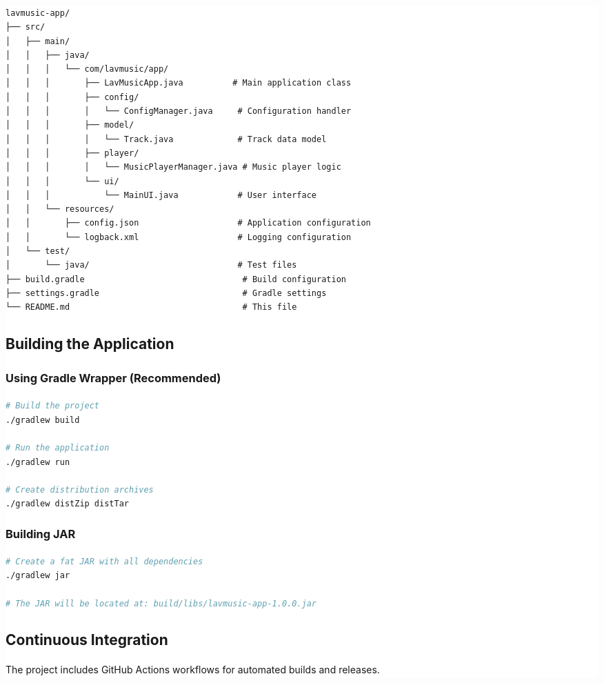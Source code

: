 ```
lavmusic-app/
├── src/
│   ├── main/
│   │   ├── java/
│   │   │   └── com/lavmusic/app/
│   │   │       ├── LavMusicApp.java          # Main application class
│   │   │       ├── config/
│   │   │       │   └── ConfigManager.java     # Configuration handler
│   │   │       ├── model/
│   │   │       │   └── Track.java             # Track data model
│   │   │       ├── player/
│   │   │       │   └── MusicPlayerManager.java # Music player logic
│   │   │       └── ui/
│   │   │           └── MainUI.java            # User interface
│   │   └── resources/
│   │       ├── config.json                    # Application configuration
│   │       └── logback.xml                    # Logging configuration
│   └── test/
│       └── java/                              # Test files
├── build.gradle                                # Build configuration
├── settings.gradle                             # Gradle settings
└── README.md                                   # This file
```

## Building the Application

### Using Gradle Wrapper (Recommended)

```bash
# Build the project
./gradlew build

# Run the application
./gradlew run

# Create distribution archives
./gradlew distZip distTar
```

### Building JAR

```bash
# Create a fat JAR with all dependencies
./gradlew jar

# The JAR will be located at: build/libs/lavmusic-app-1.0.0.jar
```

## Continuous Integration

The project includes GitHub Actions workflows for automated builds and releases.
